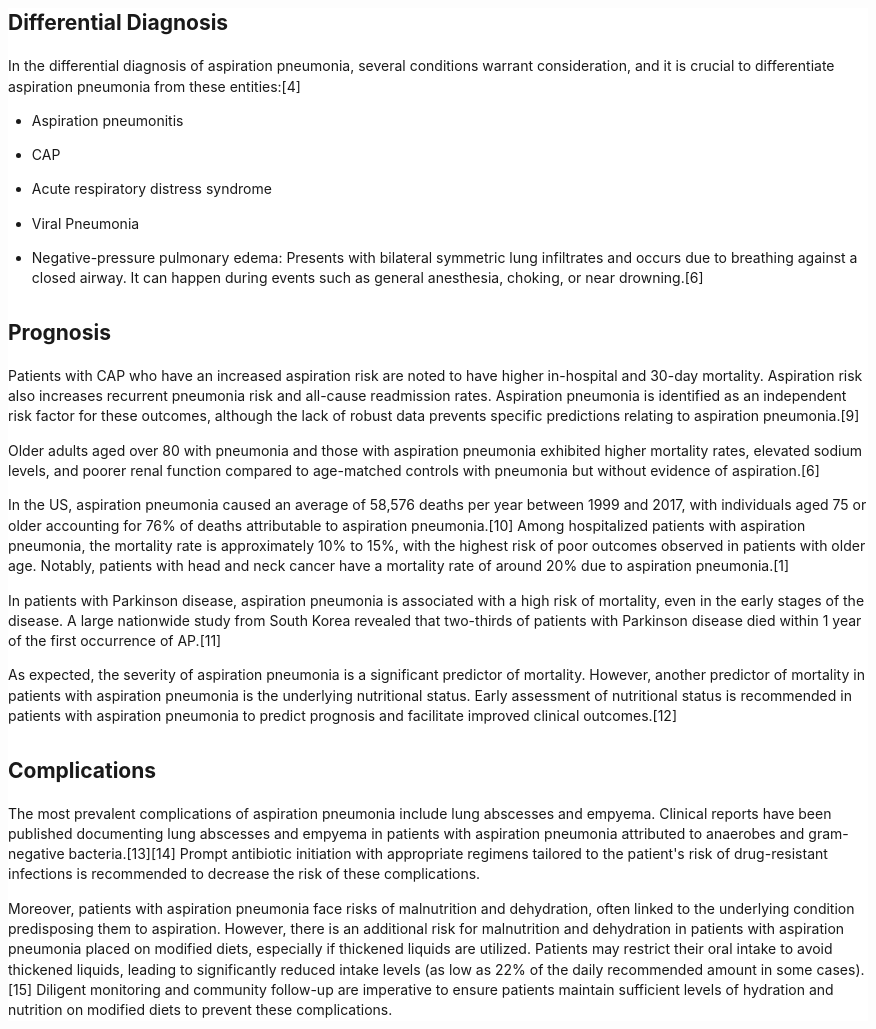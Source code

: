 
## Differential Diagnosis

In the differential diagnosis of aspiration pneumonia, several conditions warrant consideration, and it is crucial to differentiate aspiration pneumonia from these entities:[4]

  * Aspiration pneumonitis

  * CAP

  * Acute respiratory distress syndrome

  * Viral Pneumonia

  * Negative-pressure pulmonary edema: Presents with bilateral symmetric lung infiltrates and occurs due to breathing against a closed airway. It can happen during events such as general anesthesia, choking, or near drowning.[6]

## Prognosis

Patients with CAP who have an increased aspiration risk are noted to have higher in-hospital and 30-day mortality. Aspiration risk also increases recurrent pneumonia risk and all-cause readmission rates. Aspiration pneumonia is identified as an independent risk factor for these outcomes, although the lack of robust data prevents specific predictions relating to aspiration pneumonia.[9]

Older adults aged over 80 with pneumonia and those with aspiration pneumonia exhibited higher mortality rates, elevated sodium levels, and poorer renal function compared to age-matched controls with pneumonia but without evidence of aspiration.[6]

In the US, aspiration pneumonia caused an average of 58,576 deaths per year between 1999 and 2017, with individuals aged 75 or older accounting for 76% of deaths attributable to aspiration pneumonia.[10] Among hospitalized patients with aspiration pneumonia, the mortality rate is approximately 10% to 15%, with the highest risk of poor outcomes observed in patients with older age. Notably, patients with head and neck cancer have a mortality rate of around 20% due to aspiration pneumonia.[1]

In patients with Parkinson disease, aspiration pneumonia is associated with a high risk of mortality, even in the early stages of the disease. A large nationwide study from South Korea revealed that two-thirds of patients with Parkinson disease died within 1 year of the first occurrence of AP.[11]

As expected, the severity of aspiration pneumonia is a significant predictor of mortality. However, another predictor of mortality in patients with aspiration pneumonia is the underlying nutritional status. Early assessment of nutritional status is recommended in patients with aspiration pneumonia to predict prognosis and facilitate improved clinical outcomes.[12]

## Complications

The most prevalent complications of aspiration pneumonia include lung abscesses and empyema. Clinical reports have been published documenting lung abscesses and empyema in patients with aspiration pneumonia attributed to anaerobes and gram-negative bacteria.[13][14] Prompt antibiotic initiation with appropriate regimens tailored to the patient's risk of drug-resistant infections is recommended to decrease the risk of these complications. 

Moreover, patients with aspiration pneumonia face risks of malnutrition and dehydration, often linked to the underlying condition predisposing them to aspiration. However, there is an additional risk for malnutrition and dehydration in patients with aspiration pneumonia placed on modified diets, especially if thickened liquids are utilized. Patients may restrict their oral intake to avoid thickened liquids, leading to significantly reduced intake levels (as low as 22% of the daily recommended amount in some cases).[15] Diligent monitoring and community follow-up are imperative to ensure patients maintain sufficient levels of hydration and nutrition on modified diets to prevent these complications. 
